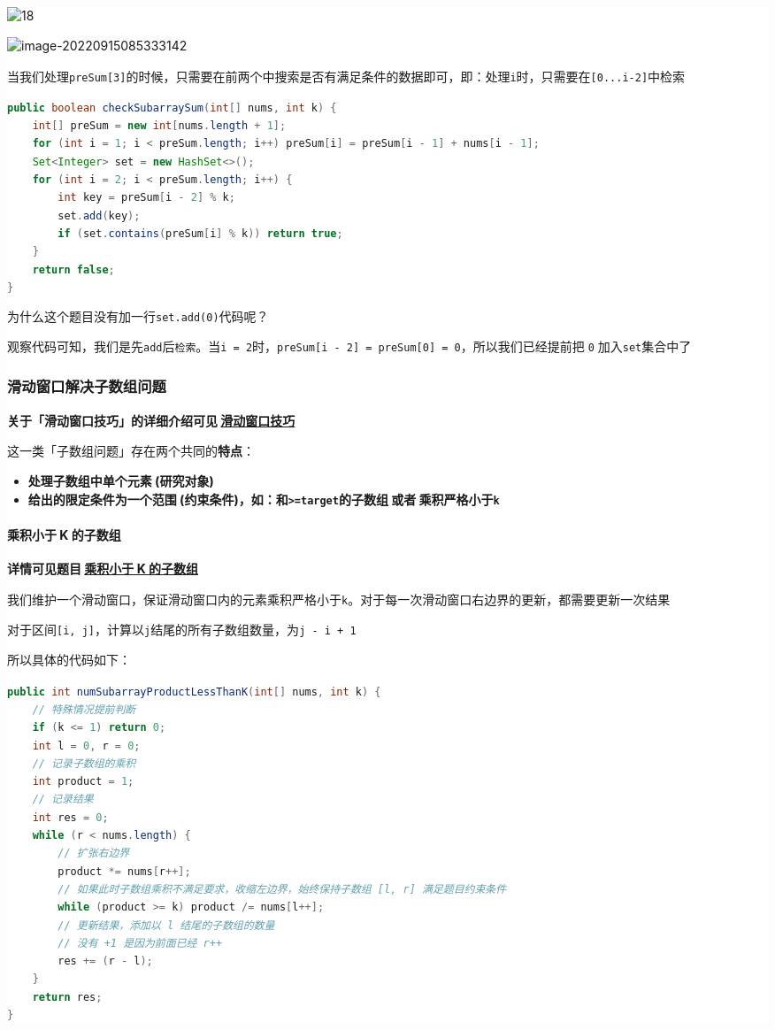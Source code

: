![18](https://cdn.jsdelivr.net/gh/LFool/image-hosting@master/20220506/1007021651802822AOVgpa18.svg)

![image-20220915085333142](https://tva1.sinaimg.cn/large/e6c9d24egy1h66yhuw7b1j20ts08agm6.jpg)

当我们处理`preSum[3]`的时候，只需要在前两个中搜索是否有满足条件的数据即可，即：处理`i`时，只需要在`[0...i-2]`中检索

```java
public boolean checkSubarraySum(int[] nums, int k) {
    int[] preSum = new int[nums.length + 1];
    for (int i = 1; i < preSum.length; i++) preSum[i] = preSum[i - 1] + nums[i - 1];
    Set<Integer> set = new HashSet<>();
    for (int i = 2; i < preSum.length; i++) {
        int key = preSum[i - 2] % k;
        set.add(key);
        if (set.contains(preSum[i] % k)) return true;
    }
    return false;
}
```

为什么这个题目没有加一行`set.add(0)`代码呢？

观察代码可知，我们是先`add`后`检索`。当`i = 2`时，`preSum[i - 2] = preSum[0] = 0`，所以我们已经提前把 `0` 加入`set`集合中了

### 滑动窗口解决子数组问题

**关于「滑动窗口技巧」的详细介绍可见 [滑动窗口技巧](https://lfool.github.io/LFool-Notes/algorithm/滑动窗口.html)**

这一类「子数组问题」存在两个共同的**特点**：

- **处理子数组中单个元素 (研究对象)**
- **给出的限定条件为一个范围 (约束条件)，如：和`>=target`的子数组 或者 乘积严格小于`k`**

#### 乘积小于 K 的子数组

**详情可见题目 [乘积小于 K 的子数组](https://leetcode-cn.com/problems/subarray-product-less-than-k/)**

我们维护一个滑动窗口，保证滑动窗口内的元素乘积严格小于`k`。对于每一次滑动窗口右边界的更新，都需要更新一次结果

对于区间`[i, j]`，计算以`j`结尾的所有子数组数量，为`j - i + 1`

所以具体的代码如下：

```java
public int numSubarrayProductLessThanK(int[] nums, int k) {
    // 特殊情况提前判断
    if (k <= 1) return 0;
    int l = 0, r = 0;
    // 记录子数组的乘积
    int product = 1;
    // 记录结果
    int res = 0;
    while (r < nums.length) {
        // 扩张右边界
        product *= nums[r++];
        // 如果此时子数组乘积不满足要求，收缩左边界，始终保持子数组 [l, r] 满足题目约束条件
        while (product >= k) product /= nums[l++];
        // 更新结果，添加以 l 结尾的子数组的数量
        // 没有 +1 是因为前面已经 r++
        res += (r - l);
    }
    return res;
}
```
